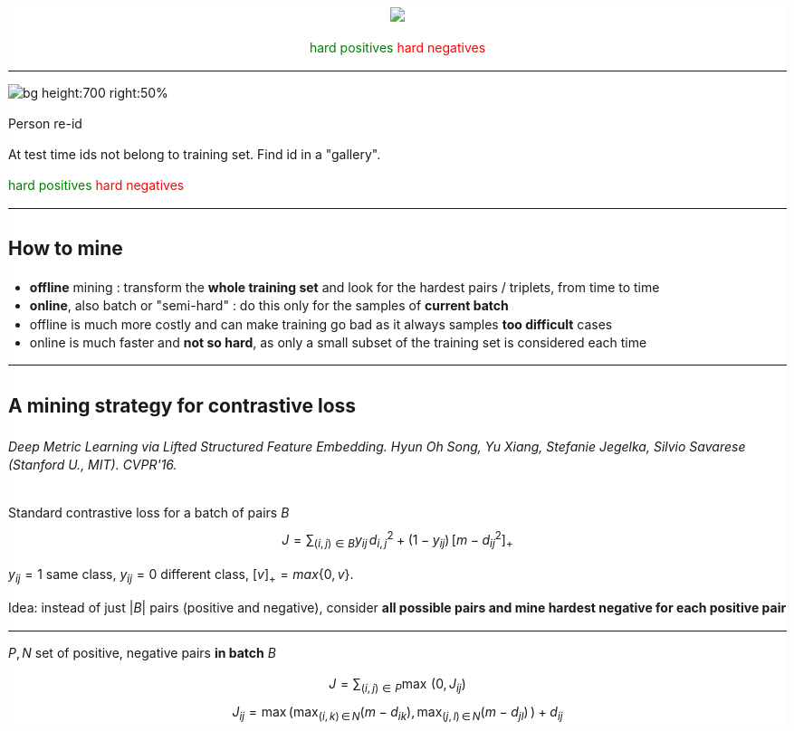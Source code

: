 <center>
<img src="figures/market_reid.png" height="700">

<font color="green">hard positives</font>
<font color="red">hard negatives</font>
</center>

---

![bg height:700 right:50%](figures/market_reid.png)

Person re-id

At test time ids not belong to training set. Find id in a "gallery".

<font color="green">hard positives</font>
<font color="red">hard negatives</font>

---

## How to mine

- **offline** mining : transform the **whole training set** and look for the hardest pairs / triplets, from time to time
- **online**, also batch or "semi-hard" : do this only for the samples of **current batch**
- offline is much more costly and can make training go bad as it always samples **too difficult** cases
- online is much faster and **not so hard**, as only a small subset of the training set is considered each time

---

## A mining strategy for contrastive loss

###### Deep Metric Learning via Lifted Structured Feature Embedding.  Hyun Oh Song, Yu Xiang, Stefanie Jegelka, Silvio Savarese (Stanford U., MIT). CVPR'16.

Standard contrastive loss for a batch of pairs $B$
$$J = \displaystyle\sum_{(i,j) \in B} y_{ij}\,d_{i,j}^2 + (1-y_{ij}) \, [m - d_{ij}^2]_+$$

$y_{ij} = 1$ same class, $y_{ij} = 0$ different  class, $[v]_+ = max\{0,v\}$.

Idea: instead of just $|B|$ pairs (positive and negative), consider **all possible pairs and mine hardest negative for each positive pair**

---

$P, N$ set of positive, negative pairs **in batch** $B$

$$J = \displaystyle\sum_{(i,j) \in P} \max \,(0, J_{ij})$$
$$J_{ij} = \max \Big( 
\max_{(i,k) \, \in \, N} (m - d_{ik}), 
\max_{(j,l) \, \in \, N} (m - d_{jl}) \,
\Big) + d_{ij}$$
